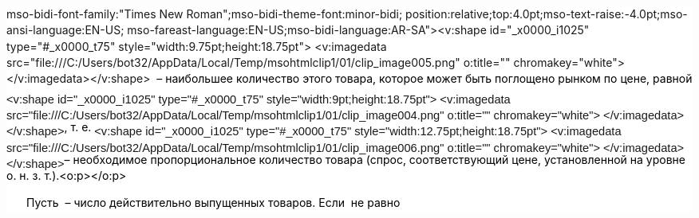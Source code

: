 mso-bidi-font-family:&quot;Times New Roman&quot;;mso-bidi-theme-font:minor-bidi;
position:relative;top:4.0pt;mso-text-raise:-4.0pt;mso-ansi-language:EN-US;
mso-fareast-language:EN-US;mso-bidi-language:AR-SA"><v:shape id="_x0000_i1025" type="#_x0000_t75" style="width:9.75pt;height:18.75pt">
 <v:imagedata src="file:///C:/Users/bot32/AppData/Local/Temp/msohtmlclip1/01/clip_image005.png" o:title="" chromakey="white">
</v:imagedata></v:shape></span><span lang="RU" style="mso-bidi-font-size:16.0pt;
color:windowtext"><span style="mso-spacerun:yes">&nbsp; </span>– наибольшее
количество этого товара, которое может быть поглощено рынком по цене, равной </span><span style="font-size:11.0pt;line-height:107%;font-family:&quot;Calibri&quot;,sans-serif;
mso-ascii-theme-font:minor-latin;mso-fareast-font-family:&quot;Times New Roman&quot;;
mso-fareast-theme-font:minor-fareast;mso-hansi-theme-font:minor-latin;
mso-bidi-font-family:&quot;Times New Roman&quot;;mso-bidi-theme-font:minor-bidi;
position:relative;top:4.0pt;mso-text-raise:-4.0pt;mso-ansi-language:EN-US;
mso-fareast-language:EN-US;mso-bidi-language:AR-SA"><v:shape id="_x0000_i1025" type="#_x0000_t75" style="width:9pt;height:18.75pt">
 <v:imagedata src="file:///C:/Users/bot32/AppData/Local/Temp/msohtmlclip1/01/clip_image004.png" o:title="" chromakey="white">
</v:imagedata></v:shape></span><span lang="RU" style="mso-bidi-font-size:16.0pt;
color:windowtext">, т.</span><span style="mso-bidi-font-size:16.0pt;color:windowtext;
mso-ansi-language:EN-US">&nbsp;</span><span lang="RU" style="mso-bidi-font-size:
16.0pt;color:windowtext">е. </span><span style="font-size:11.0pt;line-height:107%;font-family:&quot;Calibri&quot;,sans-serif;
mso-ascii-theme-font:minor-latin;mso-fareast-font-family:&quot;Times New Roman&quot;;
mso-fareast-theme-font:minor-fareast;mso-hansi-theme-font:minor-latin;
mso-bidi-font-family:&quot;Times New Roman&quot;;mso-bidi-theme-font:minor-bidi;
position:relative;top:4.0pt;mso-text-raise:-4.0pt;mso-ansi-language:EN-US;
mso-fareast-language:EN-US;mso-bidi-language:AR-SA"><v:shape id="_x0000_i1025" type="#_x0000_t75" style="width:12.75pt;height:18.75pt">
 <v:imagedata src="file:///C:/Users/bot32/AppData/Local/Temp/msohtmlclip1/01/clip_image006.png" o:title="" chromakey="white">
</v:imagedata></v:shape></span><span lang="RU" style="mso-bidi-font-size:16.0pt;
color:windowtext">– необходимое пропорциональное количество товара (спрос,
соответствующий цене, установленной на уровне о. н. з. т.).<o:p></o:p></span></p>

<p class="1" style="text-indent:18.7pt"><span lang="RU" style="mso-bidi-font-size:
16.0pt;color:windowtext">Пусть </span><span style="font-size:11.0pt;line-height:107%;font-family:&quot;Calibri&quot;,sans-serif;
mso-ascii-theme-font:minor-latin;mso-fareast-font-family:&quot;Times New Roman&quot;;
mso-fareast-theme-font:minor-fareast;mso-hansi-theme-font:minor-latin;
mso-bidi-font-family:&quot;Times New Roman&quot;;mso-bidi-theme-font:minor-bidi;
position:relative;top:4.0pt;mso-text-raise:-4.0pt;mso-ansi-language:EN-US;
mso-fareast-language:EN-US;mso-bidi-language:AR-SA"><v:shape id="_x0000_i1025" type="#_x0000_t75" style="width:13.5pt;height:18.75pt">
 <v:imagedata src="file:///C:/Users/bot32/AppData/Local/Temp/msohtmlclip1/01/clip_image007.png" o:title="" chromakey="white">
</v:imagedata></v:shape></span><span lang="RU" style="mso-bidi-font-size:16.0pt;
color:windowtext"><span style="mso-spacerun:yes">&nbsp;</span>– число действительно
выпущенных товаров. Если </span><span style="font-size:11.0pt;line-height:107%;font-family:&quot;Calibri&quot;,sans-serif;
mso-ascii-theme-font:minor-latin;mso-fareast-font-family:&quot;Times New Roman&quot;;
mso-fareast-theme-font:minor-fareast;mso-hansi-theme-font:minor-latin;
mso-bidi-font-family:&quot;Times New Roman&quot;;mso-bidi-theme-font:minor-bidi;
position:relative;top:4.0pt;mso-text-raise:-4.0pt;mso-ansi-language:EN-US;
mso-fareast-language:EN-US;mso-bidi-language:AR-SA"><v:shape id="_x0000_i1025" type="#_x0000_t75" style="width:13.5pt;height:18.75pt">
 <v:imagedata src="file:///C:/Users/bot32/AppData/Local/Temp/msohtmlclip1/01/clip_image007.png" o:title="" chromakey="white">
</v:imagedata></v:shape></span><span lang="RU" style="mso-bidi-font-size:16.0pt;
color:windowtext"><span style="mso-spacerun:yes">&nbsp;</span>не равно </span><span style="font-size:11.0pt;line-height:107%;font-family:&quot;Calibri&quot;,sans-serif;
mso-ascii-theme-font:minor-latin;mso-fareast-font-family:&quot;Times New Roman&quot;;
mso-fareast-theme-font:minor-fareast;mso-hansi-theme-font:minor-latin;
mso-bidi-font-family:&quot;Times New Roman&quot;;mso-bidi-theme-font:minor-bidi;